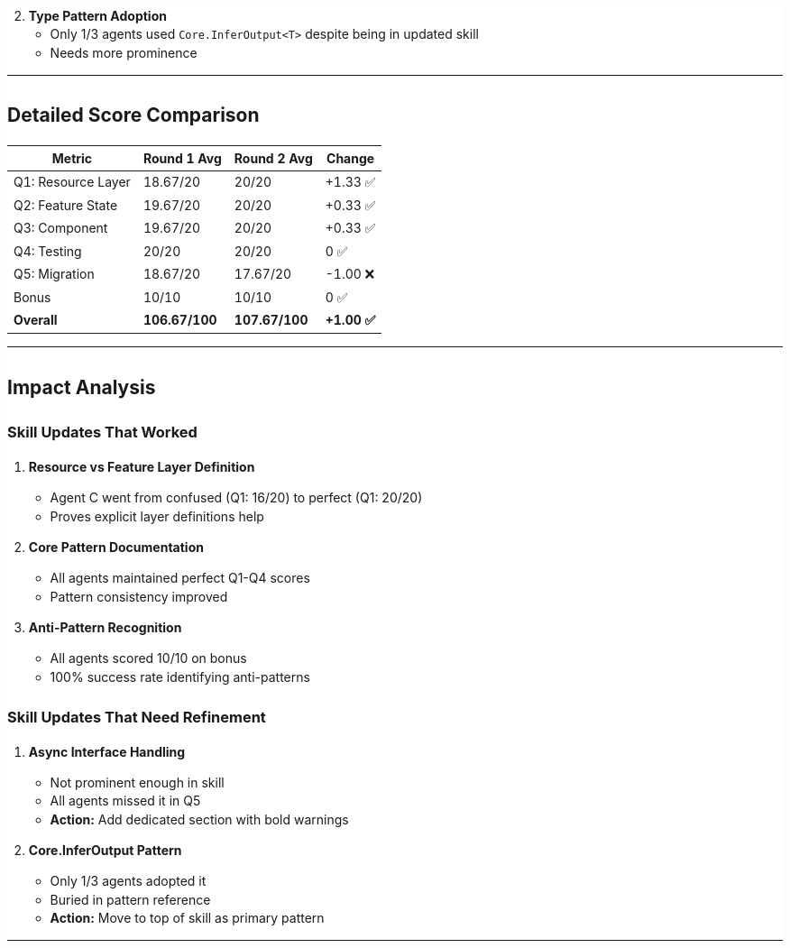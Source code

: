2. **Type Pattern Adoption**
   - Only 1/3 agents used `Core.InferOutput<T>` despite being in updated skill
   - Needs more prominence

---

## Detailed Score Comparison

| Metric | Round 1 Avg | Round 2 Avg | Change |
|--------|-------------|-------------|--------|
| Q1: Resource Layer | 18.67/20 | 20/20 | +1.33 ✅ |
| Q2: Feature State | 19.67/20 | 20/20 | +0.33 ✅ |
| Q3: Component | 19.67/20 | 20/20 | +0.33 ✅ |
| Q4: Testing | 20/20 | 20/20 | 0 ✅ |
| Q5: Migration | 18.67/20 | 17.67/20 | -1.00 ❌ |
| Bonus | 10/10 | 10/10 | 0 ✅ |
| **Overall** | **106.67/100** | **107.67/100** | **+1.00 ✅** |

---

## Impact Analysis

### Skill Updates That Worked

1. **Resource vs Feature Layer Definition**
   - Agent C went from confused (Q1: 16/20) to perfect (Q1: 20/20)
   - Proves explicit layer definitions help

2. **Core Pattern Documentation**
   - All agents maintained perfect Q1-Q4 scores
   - Pattern consistency improved

3. **Anti-Pattern Recognition**
   - All agents scored 10/10 on bonus
   - 100% success rate identifying anti-patterns

### Skill Updates That Need Refinement

1. **Async Interface Handling**
   - Not prominent enough in skill
   - All agents missed it in Q5
   - **Action:** Add dedicated section with bold warnings

2. **Core.InferOutput<T> Pattern**
   - Only 1/3 agents adopted it
   - Buried in pattern reference
   - **Action:** Move to top of skill as primary pattern

---